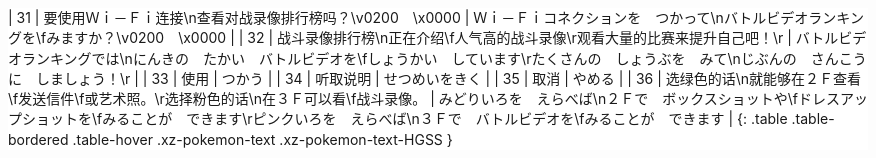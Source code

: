 | 31 | 要使用Ｗｉ－Ｆｉ连接\n查看对战录像排行榜吗？\v0200　\x0000 | Ｗｉ－Ｆｉコネクションを　つかって\nバトルビデオランキングを\fみますか？\v0200　\x0000 |
| 32 | 战斗录像排行榜\n正在介绍\f人气高的战斗录像\r观看大量的比赛来提升自己吧！\r | バトルビデオランキングでは\nにんきの　たかい　バトルビデオを\fしょうかい　しています\rたくさんの　しょうぶを　みて\nじぶんの　さんこうに　しましょう！\r |
| 33 | 使用 | つかう |
| 34 | 听取说明 | せつめいをきく |
| 35 | 取消 | やめる |
| 36 | 选绿色的话\n就能够在２Ｆ查看\f发送信件\f或艺术照。\r选择粉色的话\n在３Ｆ可以看\f战斗录像。 | みどりいろを　えらべば\n２Ｆで　ボックスショットや\fドレスアップショットを\fみることが　できます\rピンクいろを　えらべば\n３Ｆで　バトルビデオを\fみることが　できます |
{: .table .table-bordered .table-hover .xz-pokemon-text .xz-pokemon-text-HGSS }